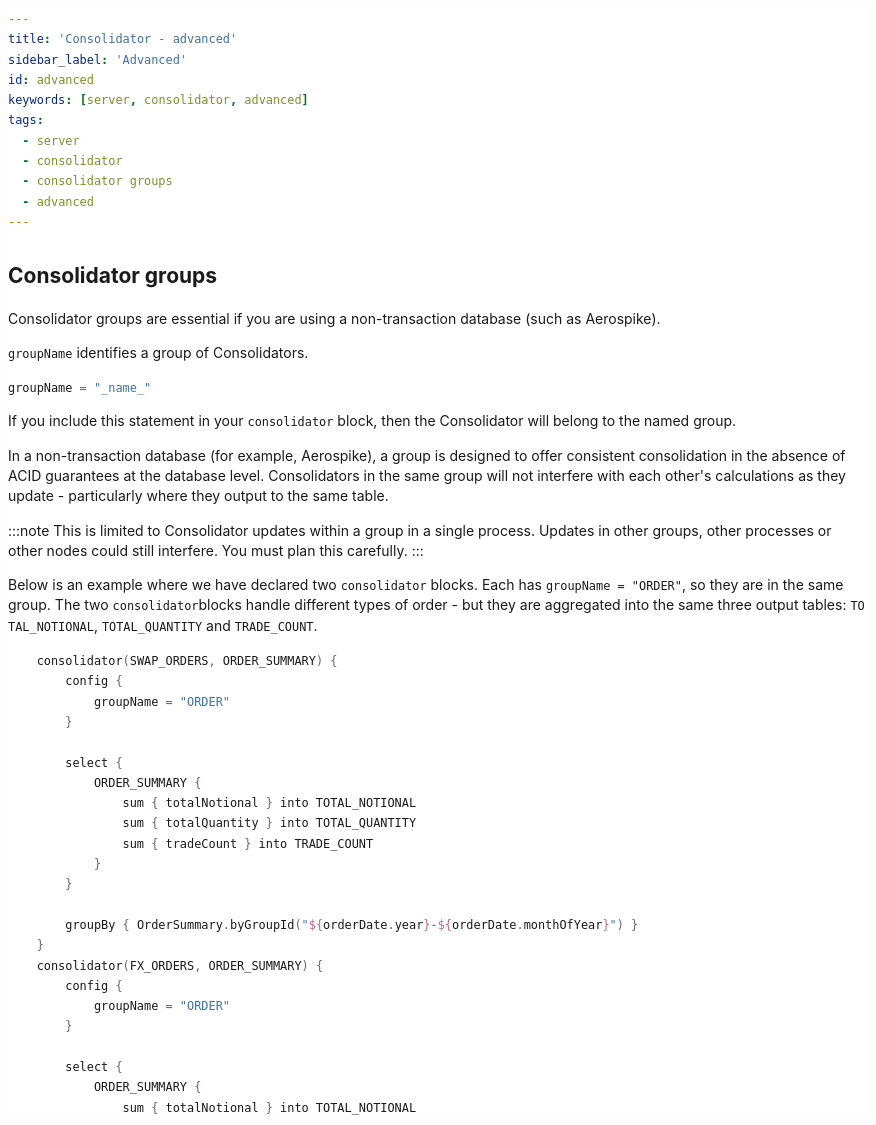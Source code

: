 ```yaml
---
title: 'Consolidator - advanced'
sidebar_label: 'Advanced'
id: advanced
keywords: [server, consolidator, advanced]
tags:
  - server
  - consolidator
  - consolidator groups
  - advanced
---
```



## Consolidator groups
Consolidator groups are essential if you are using a non-transaction database (such as Aerospike).

`groupName` identifies a group of Consolidators. 

```kotlin
groupName = "_name_"
```

If you include this statement in your `consolidator` block, then the Consolidator will belong to the named group.

In a non-transaction database (for example, Aerospike), a group is designed to offer consistent consolidation in the absence of ACID guarantees at the database level. Consolidators in the same group will not interfere with each other's calculations as they update - particularly where they output to the same table. 

:::note 
This is limited to Consolidator updates within a group in a single process. Updates in other groups, other processes or other nodes could still interfere. You must plan this carefully.
:::

Below is an example where we have declared two `consolidator` blocks. Each has `groupName = "ORDER"`, so they are in the same group. The two `consolidator`blocks handle different types of order - but they are aggregated into the same three output tables: `TOTAL_NOTIONAL`, `TOTAL_QUANTITY` and `TRADE_COUNT`.


```kotlin
    consolidator(SWAP_ORDERS, ORDER_SUMMARY) {
        config {
            groupName = "ORDER"
        }
        
        select {
            ORDER_SUMMARY {
                sum { totalNotional } into TOTAL_NOTIONAL
                sum { totalQuantity } into TOTAL_QUANTITY
                sum { tradeCount } into TRADE_COUNT
            }
        }
​
        groupBy { OrderSummary.byGroupId("${orderDate.year}-${orderDate.monthOfYear}") }
    }
    consolidator(FX_ORDERS, ORDER_SUMMARY) {
        config {
            groupName = "ORDER"
        }
        
        select {
            ORDER_SUMMARY {
                sum { totalNotional } into TOTAL_NOTIONAL
```